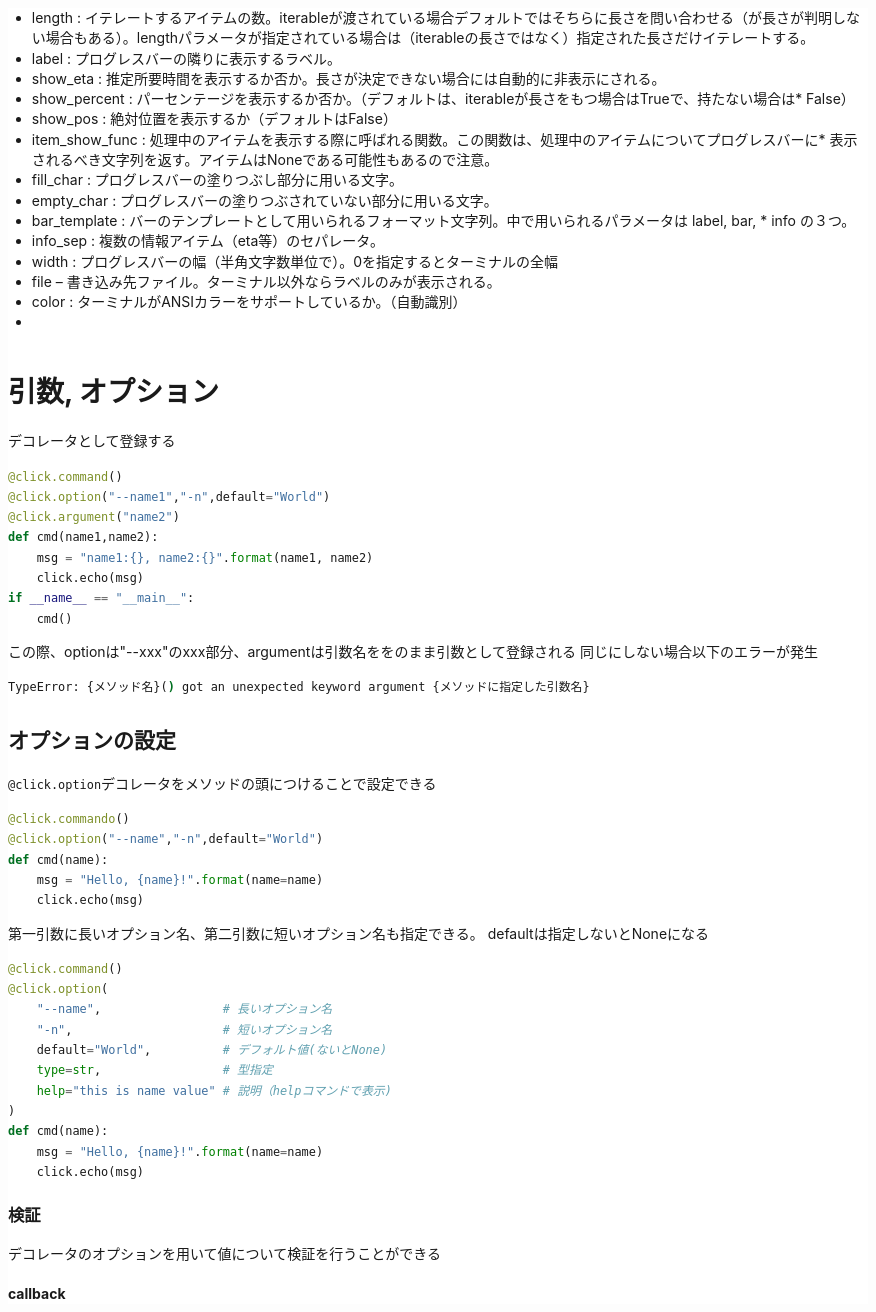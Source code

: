 * length : イテレートするアイテムの数。iterableが渡されている場合デフォルトではそちらに長さを問い合わせる（が長さが判明しない場合もある）。lengthパラメータが指定されている場合は（iterableの長さではなく）指定された長さだけイテレートする。
* label : プログレスバーの隣りに表示するラベル。
* show_eta : 推定所要時間を表示するか否か。長さが決定できない場合には自動的に非表示にされる。
* show_percent : パーセンテージを表示するか否か。（デフォルトは、iterableが長さをもつ場合はTrueで、持たない場合は* False）
* show_pos : 絶対位置を表示するか（デフォルトはFalse）
* item_show_func : 処理中のアイテムを表示する際に呼ばれる関数。この関数は、処理中のアイテムについてプログレスバーに* 表示されるべき文字列を返す。アイテムはNoneである可能性もあるので注意。
* fill_char : プログレスバーの塗りつぶし部分に用いる文字。
* empty_char : プログレスバーの塗りつぶされていない部分に用いる文字。
* bar_template : バーのテンプレートとして用いられるフォーマット文字列。中で用いられるパラメータは label, bar, * info の３つ。
* info_sep : 複数の情報アイテム（eta等）のセパレータ。
* width : プログレスバーの幅（半角文字数単位で）。0を指定するとターミナルの全幅
* file – 書き込み先ファイル。ターミナル以外ならラベルのみが表示される。
* color : ターミナルがANSIカラーをサポートしているか。（自動識別）
* 
# 引数, オプション
デコレータとして登録する
```python
@click.command()
@click.option("--name1","-n",default="World")
@click.argument("name2")
def cmd(name1,name2):
    msg = "name1:{}, name2:{}".format(name1, name2)
    click.echo(msg)
if __name__ == "__main__":
    cmd()
```
この際、optionは"--xxx"のxxx部分、argumentは引数名ををのまま引数として登録される
同じにしない場合以下のエラーが発生
```cmd
TypeError: {メソッド名}() got an unexpected keyword argument {メソッドに指定した引数名}
```

## オプションの設定
`@click.option`デコレータをメソッドの頭につけることで設定できる
```python
@click.commando()
@click.option("--name","-n",default="World")
def cmd(name):
    msg = "Hello, {name}!".format(name=name)
    click.echo(msg)
```
第一引数に長いオプション名、第二引数に短いオプション名も指定できる。
defaultは指定しないとNoneになる

```python
@click.command()
@click.option(
    "--name",                 # 長いオプション名
    "-n",                     # 短いオプション名
    default="World",          # デフォルト値(ないとNone)
    type=str,                 # 型指定
    help="this is name value" # 説明（helpコマンドで表示)
)
def cmd(name):
    msg = "Hello, {name}!".format(name=name)
    click.echo(msg)
```
### 検証
デコレータのオプションを用いて値について検証を行うことができる
#### callback